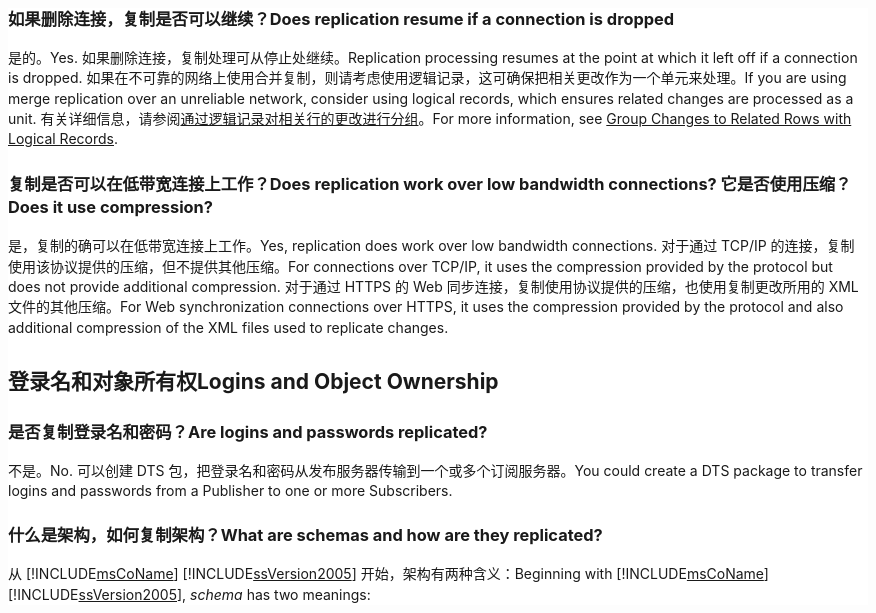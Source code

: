 ### <a name="does-replication-resume-if-a-connection-is-dropped"></a><span data-ttu-id="d19ab-183">如果删除连接，复制是否可以继续？</span><span class="sxs-lookup"><span data-stu-id="d19ab-183">Does replication resume if a connection is dropped</span></span>  
 <span data-ttu-id="d19ab-184">是的。</span><span class="sxs-lookup"><span data-stu-id="d19ab-184">Yes.</span></span> <span data-ttu-id="d19ab-185">如果删除连接，复制处理可从停止处继续。</span><span class="sxs-lookup"><span data-stu-id="d19ab-185">Replication processing resumes at the point at which it left off if a connection is dropped.</span></span> <span data-ttu-id="d19ab-186">如果在不可靠的网络上使用合并复制，则请考虑使用逻辑记录，这可确保把相关更改作为一个单元来处理。</span><span class="sxs-lookup"><span data-stu-id="d19ab-186">If you are using merge replication over an unreliable network, consider using logical records, which ensures related changes are processed as a unit.</span></span> <span data-ttu-id="d19ab-187">有关详细信息，请参阅[通过逻辑记录对相关行的更改进行分组](../merge/group-changes-to-related-rows-with-logical-records.md)。</span><span class="sxs-lookup"><span data-stu-id="d19ab-187">For more information, see [Group Changes to Related Rows with Logical Records](../merge/group-changes-to-related-rows-with-logical-records.md).</span></span>  
  
### <a name="does-replication-work-over-low-bandwidth-connections-does-it-use-compression"></a><span data-ttu-id="d19ab-188">复制是否可以在低带宽连接上工作？</span><span class="sxs-lookup"><span data-stu-id="d19ab-188">Does replication work over low bandwidth connections?</span></span> <span data-ttu-id="d19ab-189">它是否使用压缩？</span><span class="sxs-lookup"><span data-stu-id="d19ab-189">Does it use compression?</span></span>  
 <span data-ttu-id="d19ab-190">是，复制的确可以在低带宽连接上工作。</span><span class="sxs-lookup"><span data-stu-id="d19ab-190">Yes, replication does work over low bandwidth connections.</span></span> <span data-ttu-id="d19ab-191">对于通过 TCP/IP 的连接，复制使用该协议提供的压缩，但不提供其他压缩。</span><span class="sxs-lookup"><span data-stu-id="d19ab-191">For connections over TCP/IP, it uses the compression provided by the protocol but does not provide additional compression.</span></span> <span data-ttu-id="d19ab-192">对于通过 HTTPS 的 Web 同步连接，复制使用协议提供的压缩，也使用复制更改所用的 XML 文件的其他压缩。</span><span class="sxs-lookup"><span data-stu-id="d19ab-192">For Web synchronization connections over HTTPS, it uses the compression provided by the protocol and also additional compression of the XML files used to replicate changes.</span></span>  
  
## <a name="logins-and-object-ownership"></a><span data-ttu-id="d19ab-193">登录名和对象所有权</span><span class="sxs-lookup"><span data-stu-id="d19ab-193">Logins and Object Ownership</span></span>  
  
### <a name="are-logins-and-passwords-replicated"></a><span data-ttu-id="d19ab-194">是否复制登录名和密码？</span><span class="sxs-lookup"><span data-stu-id="d19ab-194">Are logins and passwords replicated?</span></span>  
 <span data-ttu-id="d19ab-195">不是。</span><span class="sxs-lookup"><span data-stu-id="d19ab-195">No.</span></span> <span data-ttu-id="d19ab-196">可以创建 DTS 包，把登录名和密码从发布服务器传输到一个或多个订阅服务器。</span><span class="sxs-lookup"><span data-stu-id="d19ab-196">You could create a DTS package to transfer logins and passwords from a Publisher to one or more Subscribers.</span></span>  
  
### <a name="what-are-schemas-and-how-are-they-replicated"></a><span data-ttu-id="d19ab-197">什么是架构，如何复制架构？</span><span class="sxs-lookup"><span data-stu-id="d19ab-197">What are schemas and how are they replicated?</span></span>  
 <span data-ttu-id="d19ab-198">从 [!INCLUDE[msCoName](../../../includes/msconame-md.md)] [!INCLUDE[ssVersion2005](../../../includes/ssversion2005-md.md)] 开始，架构有两种含义：</span><span class="sxs-lookup"><span data-stu-id="d19ab-198">Beginning with [!INCLUDE[msCoName](../../../includes/msconame-md.md)] [!INCLUDE[ssVersion2005](../../../includes/ssversion2005-md.md)], *schema* has two meanings:</span></span>  
  
